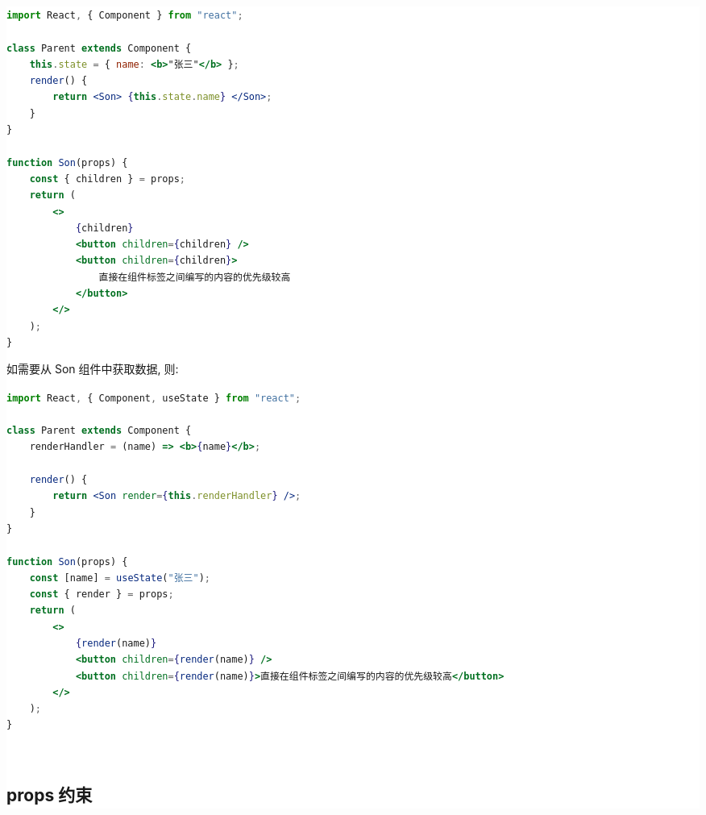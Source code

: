 ```jsx
import React, { Component } from "react";

class Parent extends Component {
    this.state = { name: <b>"张三"</b> };
    render() {
        return <Son> {this.state.name} </Son>;
    }
}

function Son(props) {
    const { children } = props;
    return (
        <>
            {children}
            <button children={children} />
            <button children={children}>
                直接在组件标签之间编写的内容的优先级较高
            </button>
        </>
    );
}
```

如需要从 Son 组件中获取数据, 则:

```jsx
import React, { Component, useState } from "react";

class Parent extends Component {
    renderHandler = (name) => <b>{name}</b>;

    render() {
        return <Son render={this.renderHandler} />;
    }
}

function Son(props) {
    const [name] = useState("张三");
    const { render } = props;
    return (
        <>
            {render(name)}
            <button children={render(name)} />
            <button children={render(name)}>直接在组件标签之间编写的内容的优先级较高</button>
        </>
    );
}
```

<br>

## props 约束
